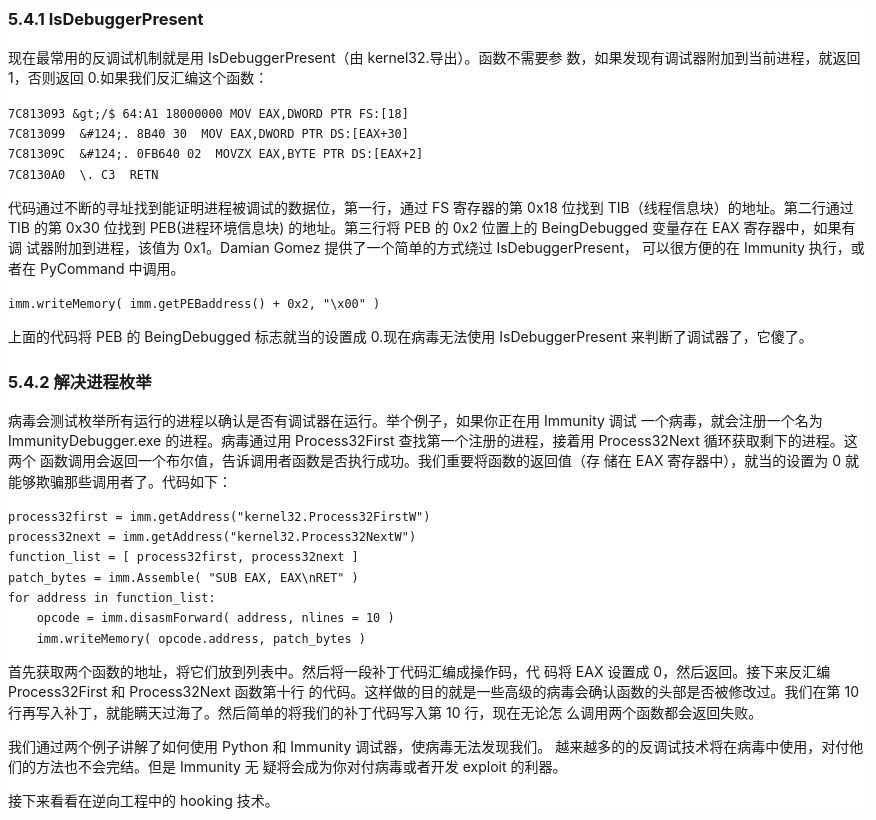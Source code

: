 ### 5.4.1 IsDebuggerPresent

现在最常用的反调试机制就是用 IsDebuggerPresent（由 kernel32.导出）。函数不需要参 数，如果发现有调试器附加到当前进程，就返回 1，否则返回 0.如果我们反汇编这个函数：

```
7C813093 &gt;/$ 64:A1 18000000 MOV EAX,DWORD PTR FS:[18]
7C813099  &#124;. 8B40 30  MOV EAX,DWORD PTR DS:[EAX+30] 
7C81309C  &#124;. 0FB640 02  MOVZX EAX,BYTE PTR DS:[EAX+2] 
7C8130A0  \. C3  RETN 
```

代码通过不断的寻址找到能证明进程被调试的数据位，第一行，通过 FS 寄存器的第 0x18 位找到 TIB（线程信息块）的地址。第二行通过 TIB 的第 0x30 位找到 PEB(进程环境信息块) 的地址。第三行将 PEB 的 0x2 位置上的 BeingDebugged 变量存在 EAX 寄存器中，如果有调 试器附加到进程，该值为 0x1。Damian Gomez 提供了一个简单的方式绕过 IsDebuggerPresent， 可以很方便的在 Immunity 执行，或者在 PyCommand 中调用。

```
imm.writeMemory( imm.getPEBaddress() + 0x2, "\x00" ) 
```

上面的代码将 PEB 的 BeingDebugged 标志就当的设置成 0.现在病毒无法使用 IsDebuggerPresent 来判断了调试器了，它傻了。

### 5.4.2 解决进程枚举

病毒会测试枚举所有运行的进程以确认是否有调试器在运行。举个例子，如果你正在用 Immunity 调试 一个病毒，就会注册一个名为 ImmunityDebugger.exe 的进程。病毒通过用 Process32First 查找第一个注册的进程，接着用 Process32Next 循环获取剩下的进程。这两个 函数调用会返回一个布尔值，告诉调用者函数是否执行成功。我们重要将函数的返回值（存 储在 EAX 寄存器中），就当的设置为 0 就能够欺骗那些调用者了。代码如下：

```
process32first = imm.getAddress("kernel32.Process32FirstW") 
process32next = imm.getAddress("kernel32.Process32NextW") 
function_list = [ process32first, process32next ]
patch_bytes = imm.Assemble( "SUB EAX, EAX\nRET" ) 
for address in function_list:
    opcode = imm.disasmForward( address, nlines = 10 ) 
    imm.writeMemory( opcode.address, patch_bytes ) 
```

首先获取两个函数的地址，将它们放到列表中。然后将一段补丁代码汇编成操作码，代 码将 EAX 设置成 0，然后返回。接下来反汇编 Process32First 和 Process32Next 函数第十行 的代码。这样做的目的就是一些高级的病毒会确认函数的头部是否被修改过。我们在第 10 行再写入补丁，就能瞒天过海了。然后简单的将我们的补丁代码写入第 10 行，现在无论怎 么调用两个函数都会返回失败。

我们通过两个例子讲解了如何使用 Python 和 Immunity 调试器，使病毒无法发现我们。 越来越多的的反调试技术将在病毒中使用，对付他们的方法也不会完结。但是 Immunity 无 疑将会成为你对付病毒或者开发 exploit 的利器。

接下来看看在逆向工程中的 hooking 技术。
